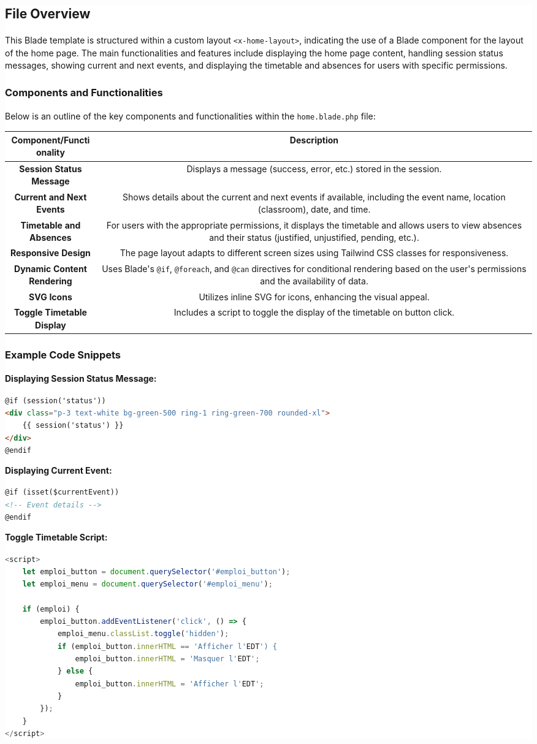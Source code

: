 ## File Overview

This Blade template is structured within a custom layout `<x-home-layout>`, indicating the use of a Blade component for the layout of the home page. The main functionalities and features include displaying the home page content, handling session status messages, showing current and next events, and displaying the timetable and absences for users with specific permissions.

### Components and Functionalities

Below is an outline of the key components and functionalities within the `home.blade.php` file:

|    Component/Functionality    |                                                                            Description                                                                            |
| :---------------------------: | :---------------------------------------------------------------------------------------------------------------------------------------------------------------: |
|  **Session Status Message**   |                                                 Displays a message (success, error, etc.) stored in the session.                                                  |
|  **Current and Next Events**  |                   Shows details about the current and next events if available, including the event name, location (classroom), date, and time.                   |
|  **Timetable and Absences**   | For users with the appropriate permissions, it displays the timetable and allows users to view absences and their status (justified, unjustified, pending, etc.). |
|     **Responsive Design**     |                                  The page layout adapts to different screen sizes using Tailwind CSS classes for responsiveness.                                  |
| **Dynamic Content Rendering** |           Uses Blade's `@if`, `@foreach`, and `@can` directives for conditional rendering based on the user's permissions and the availability of data.           |
|         **SVG Icons**         |                                                    Utilizes inline SVG for icons, enhancing the visual appeal.                                                    |
| **Toggle Timetable Display**  |                                             Includes a script to toggle the display of the timetable on button click.                                             |

### Example Code Snippets

**Displaying Session Status Message:**

```html
@if (session('status'))
<div class="p-3 text-white bg-green-500 ring-1 ring-green-700 rounded-xl">
    {{ session('status') }}
</div>
@endif
```

**Displaying Current Event:**

```html
@if (isset($currentEvent))
<!-- Event details -->
@endif
```

**Toggle Timetable Script:**

```javascript
<script>
    let emploi_button = document.querySelector('#emploi_button');
    let emploi_menu = document.querySelector('#emploi_menu');

    if (emploi) {
        emploi_button.addEventListener('click', () => {
            emploi_menu.classList.toggle('hidden');
            if (emploi_button.innerHTML == 'Afficher l'EDT') {
                emploi_button.innerHTML = 'Masquer l'EDT';
            } else {
                emploi_button.innerHTML = 'Afficher l'EDT';
            }
        });
    }
</script>
```
